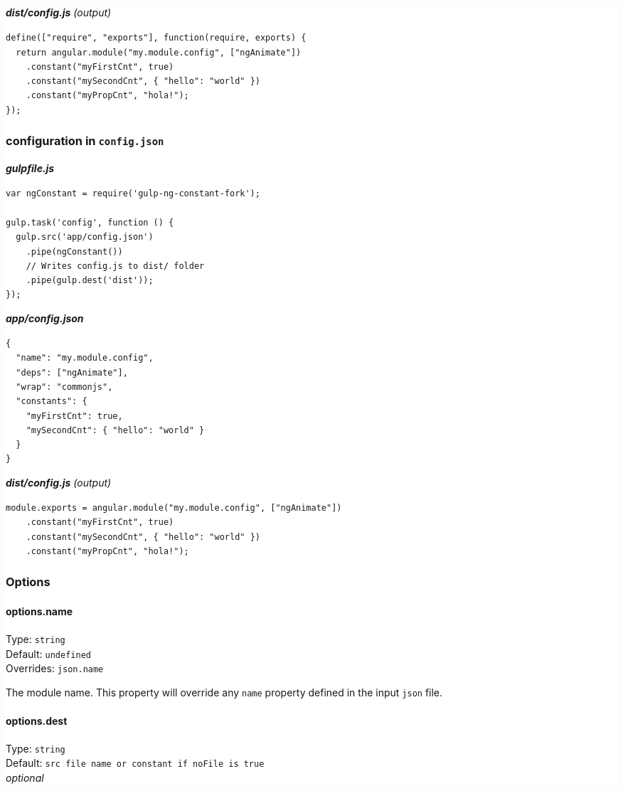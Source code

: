 _**dist/config.js**_ _(output)_

    define(["require", "exports"], function(require, exports) {
      return angular.module("my.module.config", ["ngAnimate"])
        .constant("myFirstCnt", true)
        .constant("mySecondCnt", { "hello": "world" })
        .constant("myPropCnt", "hola!");
    });

### configuration in `config.json`

_**gulpfile.js**_

    var ngConstant = require('gulp-ng-constant-fork');

    gulp.task('config', function () {
      gulp.src('app/config.json')
        .pipe(ngConstant())
        // Writes config.js to dist/ folder
        .pipe(gulp.dest('dist'));
    });


_**app/config.json**_

    {
      "name": "my.module.config",
      "deps": ["ngAnimate"],
      "wrap": "commonjs",
      "constants": {
        "myFirstCnt": true,
        "mySecondCnt": { "hello": "world" }
      }
    }

_**dist/config.js**_ _(output)_

    module.exports = angular.module("my.module.config", ["ngAnimate"])
        .constant("myFirstCnt", true)
        .constant("mySecondCnt", { "hello": "world" })
        .constant("myPropCnt", "hola!");

### Options

#### options.name

Type: `string`  
Default: `undefined`  
Overrides: `json.name`  

The module name.
This property will override any `name` property defined in the input `json` file.

#### options.dest

Type: `string`  
Default: `src file name or constant if noFile is true`  
_optional_
